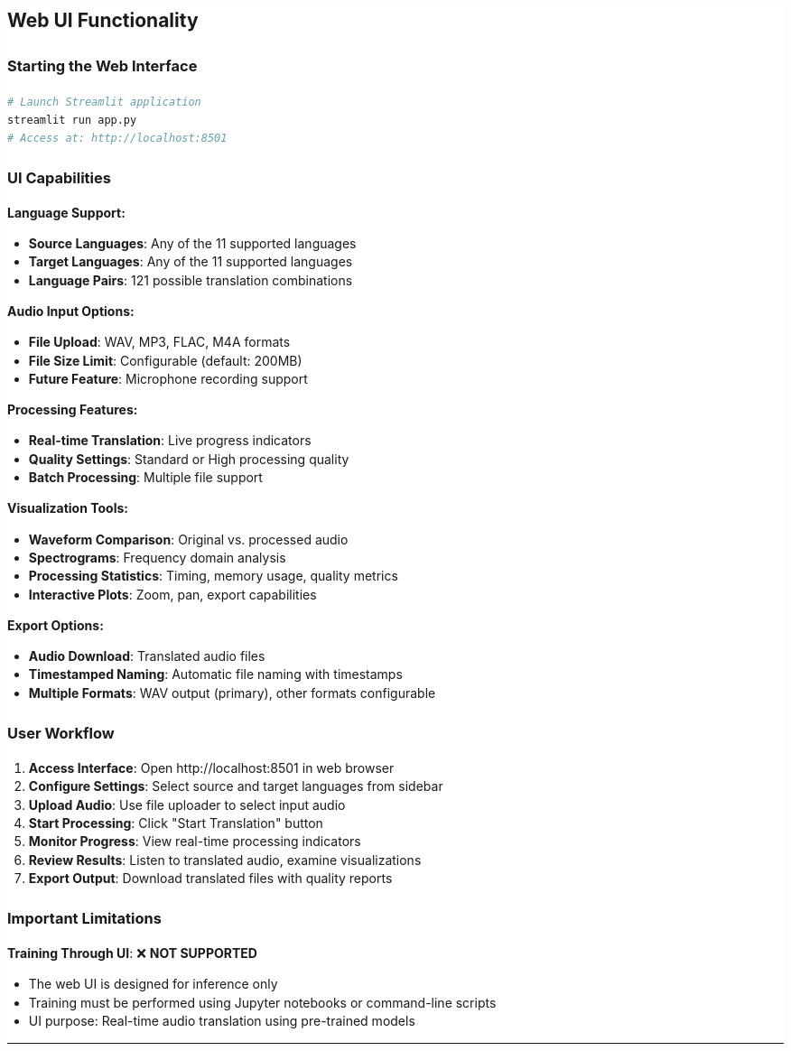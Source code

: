 
## Web UI Functionality

### Starting the Web Interface

```bash
# Launch Streamlit application
streamlit run app.py
# Access at: http://localhost:8501
```

### UI Capabilities

**Language Support:**
- **Source Languages**: Any of the 11 supported languages
- **Target Languages**: Any of the 11 supported languages
- **Language Pairs**: 121 possible translation combinations

**Audio Input Options:**
- **File Upload**: WAV, MP3, FLAC, M4A formats
- **File Size Limit**: Configurable (default: 200MB)
- **Future Feature**: Microphone recording support

**Processing Features:**
- **Real-time Translation**: Live progress indicators
- **Quality Settings**: Standard or High processing quality
- **Batch Processing**: Multiple file support

**Visualization Tools:**
- **Waveform Comparison**: Original vs. processed audio
- **Spectrograms**: Frequency domain analysis
- **Processing Statistics**: Timing, memory usage, quality metrics
- **Interactive Plots**: Zoom, pan, export capabilities

**Export Options:**
- **Audio Download**: Translated audio files
- **Timestamped Naming**: Automatic file naming with timestamps
- **Multiple Formats**: WAV output (primary), other formats configurable

### User Workflow

1. **Access Interface**: Open http://localhost:8501 in web browser
2. **Configure Settings**: Select source and target languages from sidebar
3. **Upload Audio**: Use file uploader to select input audio
4. **Start Processing**: Click "Start Translation" button
5. **Monitor Progress**: View real-time processing indicators
6. **Review Results**: Listen to translated audio, examine visualizations
7. **Export Output**: Download translated files with quality reports

### Important Limitations

**Training Through UI**: ❌ **NOT SUPPORTED**
- The web UI is designed for inference only
- Training must be performed using Jupyter notebooks or command-line scripts
- UI purpose: Real-time audio translation using pre-trained models

---